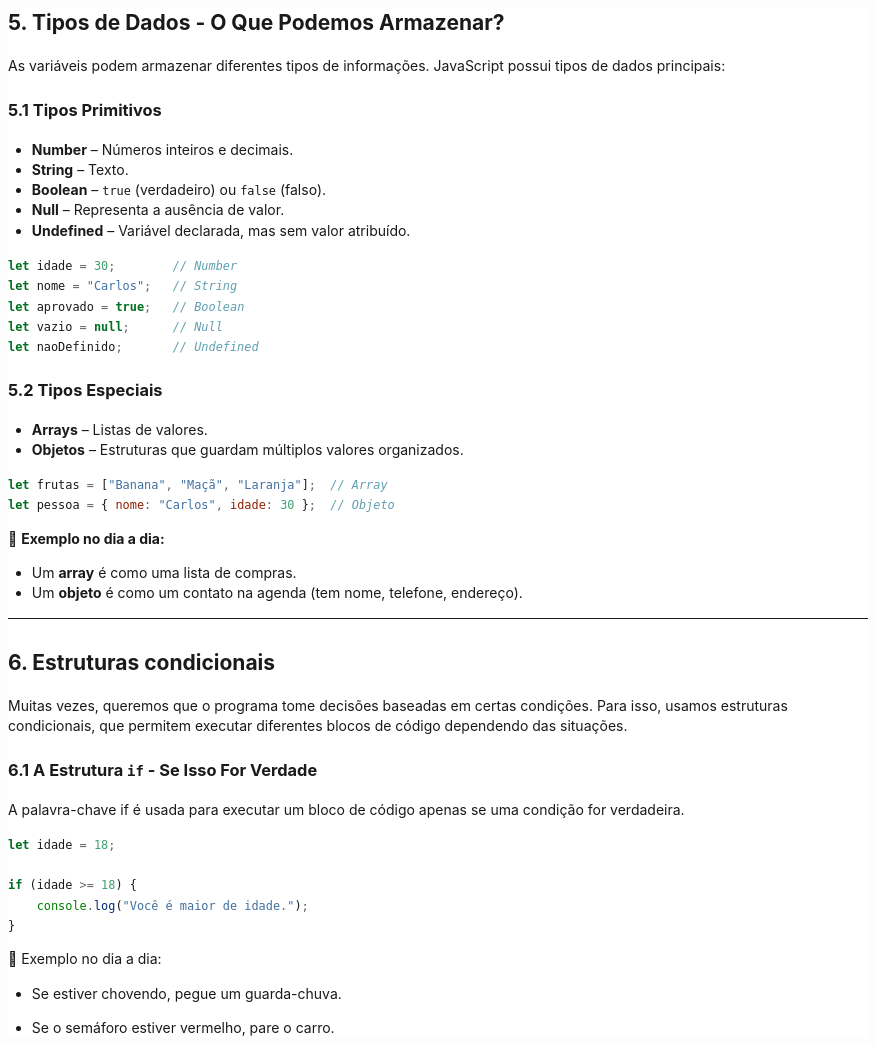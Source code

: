 ## 5. Tipos de Dados - O Que Podemos Armazenar?
As variáveis podem armazenar diferentes tipos de informações. JavaScript possui tipos de dados principais:

### **5.1 Tipos Primitivos**
- **Number** – Números inteiros e decimais.  
- **String** – Texto.  
- **Boolean** – `true` (verdadeiro) ou `false` (falso).  
- **Null** – Representa a ausência de valor.  
- **Undefined** – Variável declarada, mas sem valor atribuído.  

```javascript
let idade = 30;        // Number
let nome = "Carlos";   // String
let aprovado = true;   // Boolean
let vazio = null;      // Null
let naoDefinido;       // Undefined
```

### **5.2 Tipos Especiais**
- **Arrays** – Listas de valores.  
- **Objetos** – Estruturas que guardam múltiplos valores organizados.

```javascript
let frutas = ["Banana", "Maçã", "Laranja"];  // Array
let pessoa = { nome: "Carlos", idade: 30 };  // Objeto
```

🔹 **Exemplo no dia a dia:**  
- Um **array** é como uma lista de compras.  
- Um **objeto** é como um contato na agenda (tem nome, telefone, endereço).

---
## 6. Estruturas condicionais
Muitas vezes, queremos que o programa tome decisões baseadas em certas condições. Para isso, usamos estruturas condicionais, que permitem executar diferentes blocos de código dependendo das situações.

### **6.1 A Estrutura `if` - Se Isso For Verdade**
A palavra-chave if é usada para executar um bloco de código apenas se uma condição for verdadeira.
```javascript
let idade = 18;

if (idade >= 18) {
    console.log("Você é maior de idade.");
}
```
🔹 Exemplo no dia a dia:

- Se estiver chovendo, pegue um guarda-chuva.

- Se o semáforo estiver vermelho, pare o carro.
